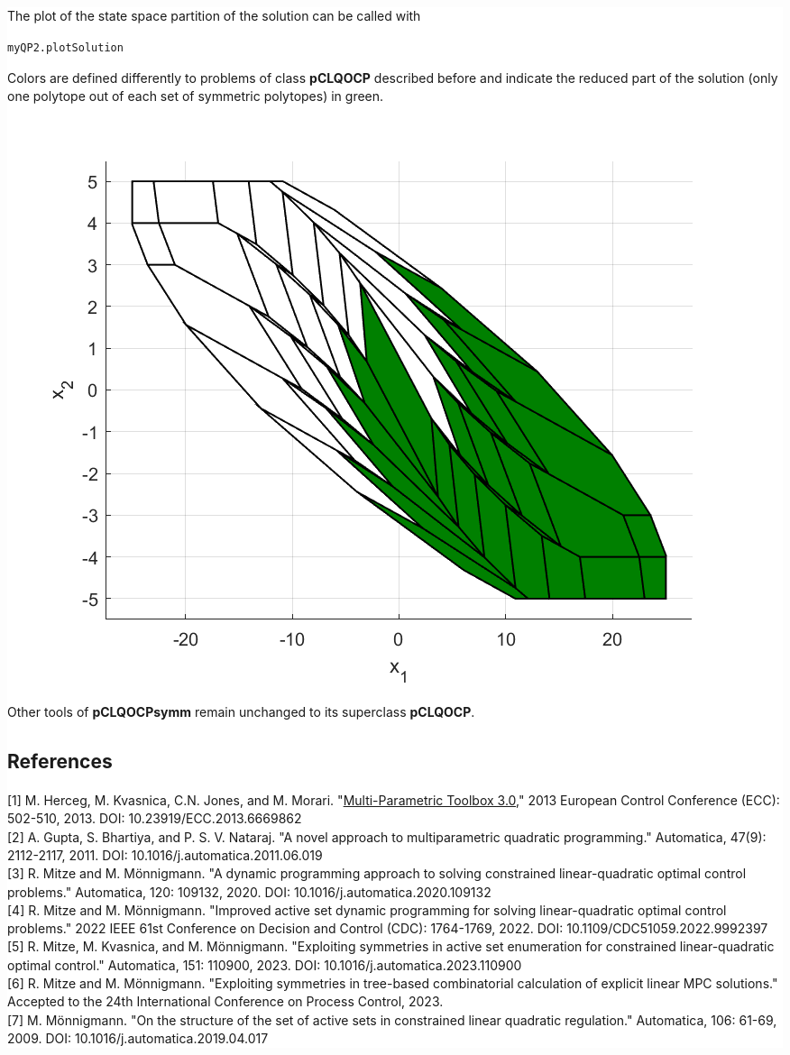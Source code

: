 The plot of the state space partition of the solution can be called with

	myQP2.plotSolution

Colors are defined differently to problems of class **pCLQOCP** described before and indicate the reduced part of the solution (only one polytope out of each set of symmetric polytopes) in green.
	
![](figures/myQP2_solutionPlot.png)

Other tools of **pCLQOCPsymm** remain unchanged to its superclass **pCLQOCP**.

## References

[1] M. Herceg, M. Kvasnica, C.N. Jones, and M. Morari. "[Multi-Parametric Toolbox 3.0](https://www.mpt3.org/ "website of multi-parametric toolbox")," 2013 European Control Conference (ECC): 502-510, 2013. DOI: 10.23919/ECC.2013.6669862  
[2] A. Gupta, S. Bhartiya, and P. S. V. Nataraj. "A novel approach to multiparametric quadratic programming." Automatica, 47(9): 2112-2117, 2011. DOI: 10.1016/j.automatica.2011.06.019  
[3] R. Mitze and M. Mönnigmann. "A dynamic programming approach to solving constrained linear-quadratic optimal control problems." Automatica, 120: 109132, 2020. DOI: 10.1016/j.automatica.2020.109132  
[4] R. Mitze and M. Mönnigmann. "Improved active set dynamic programming for solving linear-quadratic optimal control problems." 2022 IEEE 61st Conference on Decision and Control (CDC): 1764-1769, 2022. DOI: 10.1109/CDC51059.2022.9992397  
[5] R. Mitze, M. Kvasnica, and M. Mönnigmann. "Exploiting symmetries in active set enumeration for constrained linear-quadratic optimal control." Automatica, 151: 110900, 2023. DOI: 10.1016/j.automatica.2023.110900  
[6] R. Mitze and M. Mönnigmann. "Exploiting symmetries in tree-based combinatorial calculation of explicit linear MPC solutions." Accepted to the 24th International Conference on Process Control, 2023.  
[7] M. Mönnigmann. "On the structure of the set of active sets in constrained linear quadratic regulation." Automatica, 106: 61-69, 2009. DOI: 10.1016/j.automatica.2019.04.017  